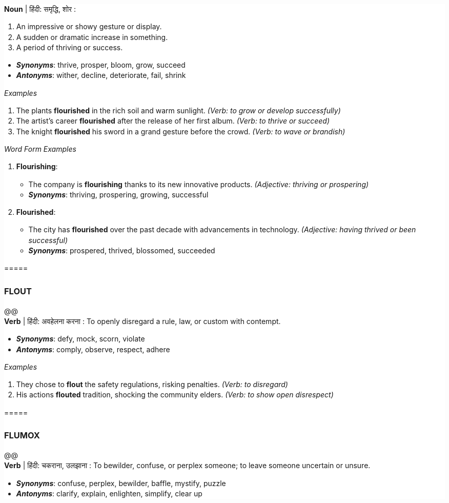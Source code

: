 **Noun** | हिंदी: समृद्धि, शोर :

1. An impressive or showy gesture or display.
2. A sudden or dramatic increase in something.
3. A period of thriving or success.

- ***Synonyms***: thrive, prosper, bloom, grow, succeed
- ***Antonyms***: wither, decline, deteriorate, fail, shrink

_Examples_

1. The plants **flourished** in the rich soil and warm sunlight. _(Verb: to grow or develop successfully)_
2. The artist’s career **flourished** after the release of her first album. _(Verb: to thrive or succeed)_
3. The knight **flourished** his sword in a grand gesture before the crowd. _(Verb: to wave or brandish)_

_Word Form Examples_

1. **Flourishing**:
    
    - The company is **flourishing** thanks to its new innovative products. _(Adjective: thriving or prospering)_
    - ***Synonyms***: thriving, prospering, growing, successful
2. **Flourished**:
    
    - The city has **flourished** over the past decade with advancements in technology. _(Adjective: having thrived or been successful)_
    - ***Synonyms***: prospered, thrived, blossomed, succeeded

=====

### FLOUT

@@  
**Verb** | हिंदी: अवहेलना करना : To openly disregard a rule, law, or custom with contempt.

- ***Synonyms***: defy, mock, scorn, violate
- ***Antonyms***: comply, observe, respect, adhere

_Examples_

1. They chose to **flout** the safety regulations, risking penalties. _(Verb: to disregard)_
2. His actions **flouted** tradition, shocking the community elders. _(Verb: to show open disrespect)_

=====

### FLUMOX

@@  
**Verb** | हिंदी: चकराना, उलझाना : To bewilder, confuse, or perplex someone; to leave someone uncertain or unsure.

- ***Synonyms***: confuse, perplex, bewilder, baffle, mystify, puzzle
- ***Antonyms***: clarify, explain, enlighten, simplify, clear up
